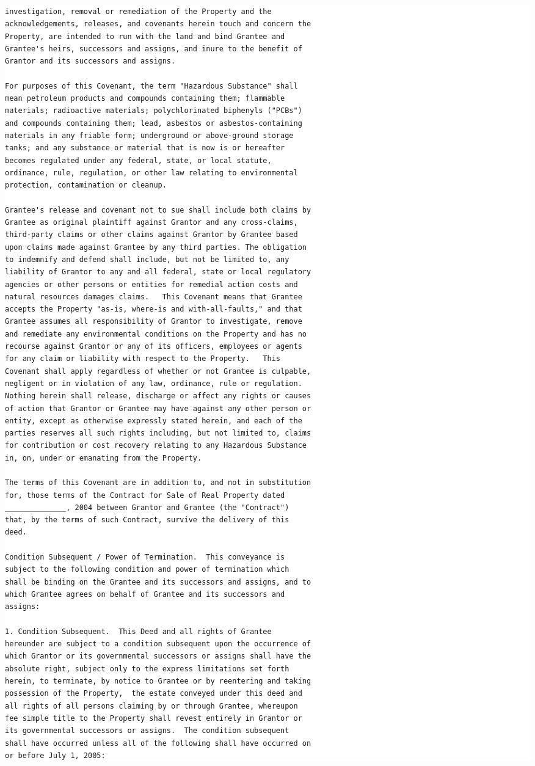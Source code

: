     investigation, removal or remediation of the Property and the  
    acknowledgements, releases, and covenants herein touch and concern the  
    Property, are intended to run with the land and bind Grantee and  
    Grantee's heirs, successors and assigns, and inure to the benefit of  
    Grantor and its successors and assigns.  
  
    For purposes of this Covenant, the term "Hazardous Substance" shall  
    mean petroleum products and compounds containing them; flammable  
    materials; radioactive materials; polychlorinated biphenyls ("PCBs")  
    and compounds containing them; lead, asbestos or asbestos-containing  
    materials in any friable form; underground or above-ground storage  
    tanks; and any substance or material that is now is or hereafter  
    becomes regulated under any federal, state, or local statute,  
    ordinance, rule, regulation, or other law relating to environmental  
    protection, contamination or cleanup.  
  
    Grantee's release and covenant not to sue shall include both claims by  
    Grantee as original plaintiff against Grantor and any cross-claims,  
    third-party claims or other claims against Grantor by Grantee based  
    upon claims made against Grantee by any third parties. The obligation  
    to indemnify and defend shall include, but not be limited to, any  
    liability of Grantor to any and all federal, state or local regulatory  
    agencies or other persons or entities for remedial action costs and  
    natural resources damages claims.   This Covenant means that Grantee  
    accepts the Property "as-is, where-is and with-all-faults," and that  
    Grantee assumes all responsibility of Grantor to investigate, remove  
    and remediate any environmental conditions on the Property and has no  
    recourse against Grantor or any of its officers, employees or agents  
    for any claim or liability with respect to the Property.   This  
    Covenant shall apply regardless of whether or not Grantee is culpable,  
    negligent or in violation of any law, ordinance, rule or regulation.  
    Nothing herein shall release, discharge or affect any rights or causes  
    of action that Grantor or Grantee may have against any other person or  
    entity, except as otherwise expressly stated herein, and each of the  
    parties reserves all such rights including, but not limited to, claims  
    for contribution or cost recovery relating to any Hazardous Substance  
    in, on, under or emanating from the Property.  
  
    The terms of this Covenant are in addition to, and not in substitution  
    for, those terms of the Contract for Sale of Real Property dated  
    ______________, 2004 between Grantor and Grantee (the "Contract")  
    that, by the terms of such Contract, survive the delivery of this  
    deed.  
  
    Condition Subsequent / Power of Termination.  This conveyance is  
    subject to the following condition and power of termination which  
    shall be binding on the Grantee and its successors and assigns, and to  
    which Grantee agrees on behalf of Grantee and its successors and  
    assigns:  
  
    1. Condition Subsequent.  This Deed and all rights of Grantee  
    hereunder are subject to a condition subsequent upon the occurrence of  
    which Grantor or its governmental successors or assigns shall have the  
    absolute right, subject only to the express limitations set forth  
    herein, to terminate, by notice to Grantee or by reentering and taking  
    possession of the Property,  the estate conveyed under this deed and  
    all rights of all persons claiming by or through Grantee, whereupon  
    fee simple title to the Property shall revest entirely in Grantor or  
    its governmental successors or assigns.  The condition subsequent  
    shall have occurred unless all of the following shall have occurred on  
    or before July 1, 2005:  
  